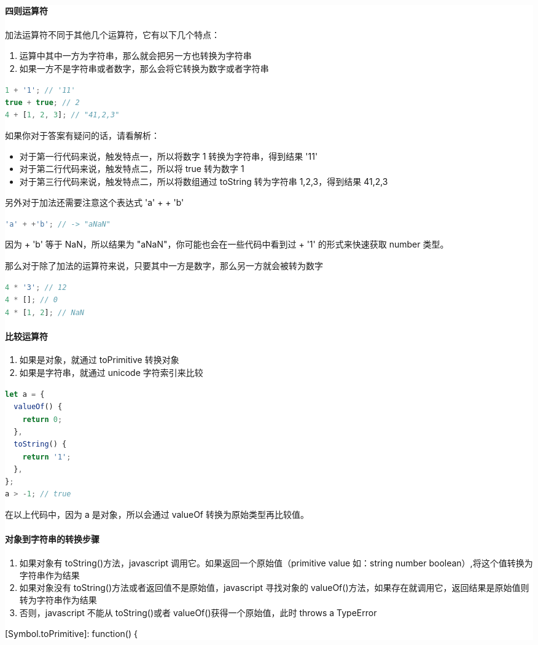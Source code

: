 #### 四则运算符

加法运算符不同于其他几个运算符，它有以下几个特点：

1. 运算中其中一方为字符串，那么就会把另一方也转换为字符串
1. 如果一方不是字符串或者数字，那么会将它转换为数字或者字符串

```js
1 + '1'; // '11'
true + true; // 2
4 + [1, 2, 3]; // "41,2,3"
```

如果你对于答案有疑问的话，请看解析：

- 对于第一行代码来说，触发特点一，所以将数字 1 转换为字符串，得到结果 '11'
- 对于第二行代码来说，触发特点二，所以将 true 转为数字 1
- 对于第三行代码来说，触发特点二，所以将数组通过 toString 转为字符串 1,2,3，得到结果 41,2,3

另外对于加法还需要注意这个表达式 'a' + + 'b'

```js
'a' + +'b'; // -> "aNaN"
```

因为 + 'b' 等于 NaN，所以结果为 "aNaN"，你可能也会在一些代码中看到过 + '1' 的形式来快速获取 number 类型。

那么对于除了加法的运算符来说，只要其中一方是数字，那么另一方就会被转为数字

```js
4 * '3'; // 12
4 * []; // 0
4 * [1, 2]; // NaN
```

#### 比较运算符

1. 如果是对象，就通过 toPrimitive 转换对象
1. 如果是字符串，就通过 unicode 字符索引来比较

```js
let a = {
  valueOf() {
    return 0;
  },
  toString() {
    return '1';
  },
};
a > -1; // true
```

在以上代码中，因为 a 是对象，所以会通过 valueOf 转换为原始类型再比较值。

#### 对象到字符串的转换步骤

1. 如果对象有 toString()方法，javascript 调用它。如果返回一个原始值（primitive value 如：string number boolean）,将这个值转换为字符串作为结果
2. 如果对象没有 toString()方法或者返回值不是原始值，javascript 寻找对象的 valueOf()方法，如果存在就调用它，返回结果是原始值则转为字符串作为结果
3. 否则，javascript 不能从 toString()或者 valueOf()获得一个原始值，此时 throws a TypeError


  [Symbol.toPrimitive]: function() {
